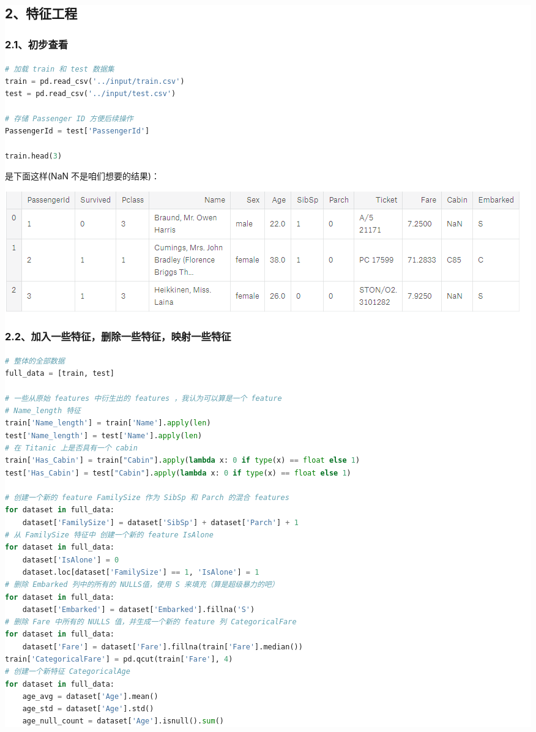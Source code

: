 ## 2、特征工程

### 2.1、初步查看

```python
# 加载 train 和 test 数据集
train = pd.read_csv('../input/train.csv')
test = pd.read_csv('../input/test.csv')

# 存储 Passenger ID 方便后续操作
PassengerId = test['PassengerId']

train.head(3)
```

是下面这样(NaN 不是咱们想要的结果)：

![train前3行](../../../img/competitions/getting-started/titanic/titanic_yy_1.png)


### 2.2、加入一些特征，删除一些特征，映射一些特征

```python
# 整体的全部数据
full_data = [train, test]

# 一些从原始 features 中衍生出的 features ，我认为可以算是一个 feature
# Name_length 特征
train['Name_length'] = train['Name'].apply(len)
test['Name_length'] = test['Name'].apply(len)
# 在 Titanic 上是否具有一个 cabin
train['Has_Cabin'] = train["Cabin"].apply(lambda x: 0 if type(x) == float else 1)
test['Has_Cabin'] = test["Cabin"].apply(lambda x: 0 if type(x) == float else 1)

# 创建一个新的 feature FamilySize 作为 SibSp 和 Parch 的混合 features
for dataset in full_data:
    dataset['FamilySize'] = dataset['SibSp'] + dataset['Parch'] + 1
# 从 FamilySize 特征中 创建一个新的 feature IsAlone 
for dataset in full_data:
    dataset['IsAlone'] = 0
    dataset.loc[dataset['FamilySize'] == 1, 'IsAlone'] = 1
# 删除 Embarked 列中的所有的 NULLS值，使用 S 来填充（算是超级暴力的吧）
for dataset in full_data:
    dataset['Embarked'] = dataset['Embarked'].fillna('S')
# 删除 Fare 中所有的 NULLS 值，并生成一个新的 feature 列 CategoricalFare
for dataset in full_data:
    dataset['Fare'] = dataset['Fare'].fillna(train['Fare'].median())
train['CategoricalFare'] = pd.qcut(train['Fare'], 4)
# 创建一个新特征 CategoricalAge
for dataset in full_data:
    age_avg = dataset['Age'].mean()
    age_std = dataset['Age'].std()
    age_null_count = dataset['Age'].isnull().sum()
```